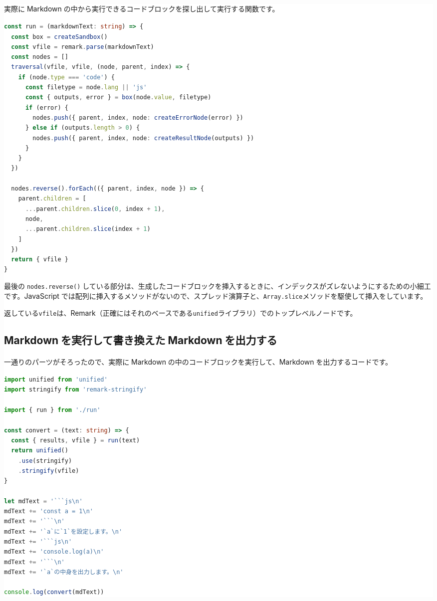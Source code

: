 実際に Markdown の中から実行できるコードブロックを探し出して実行する関数です。

```ts
const run = (markdownText: string) => {
  const box = createSandbox()
  const vfile = remark.parse(markdownText)
  const nodes = []
  traversal(vfile, vfile, (node, parent, index) => {
    if (node.type === 'code') {
      const filetype = node.lang || 'js'
      const { outputs, error } = box(node.value, filetype)
      if (error) {
        nodes.push({ parent, index, node: createErrorNode(error) })
      } else if (outputs.length > 0) {
        nodes.push({ parent, index, node: createResultNode(outputs) })
      }
    }
  })

  nodes.reverse().forEach(({ parent, index, node }) => {
    parent.children = [
      ...parent.children.slice(0, index + 1),
      node,
      ...parent.children.slice(index + 1)
    ]
  })
  return { vfile }
}
```

最後の `nodes.reverse()` している部分は、生成したコードブロックを挿入するときに、インデックスがズレないようにするための小細工です。JavaScript では配列に挿入するメソッドがないので、スプレッド演算子と、`Array.slice`メソッドを駆使して挿入をしています。

返している`vfile`は、Remark（正確にはそれのベースである`unified`ライブラリ）でのトップレベルノードです。

## Markdown を実行して書き換えた Markdown を出力する

一通りのパーツがそろったので、実際に Markdown の中のコードブロックを実行して、Markdown を出力するコードです。

````ts
import unified from 'unified'
import stringify from 'remark-stringify'

import { run } from './run'

const convert = (text: string) => {
  const { results, vfile } = run(text)
  return unified()
    .use(stringify)
    .stringify(vfile)
}

let mdText = '```js\n'
mdText += 'const a = 1\n'
mdText += '```\n'
mdText += '`a`に`1`を設定します。\n'
mdText += '```js\n'
mdText += 'console.log(a)\n'
mdText += '```\n'
mdText += '`a`の中身を出力します。\n'

console.log(convert(mdText))
````
